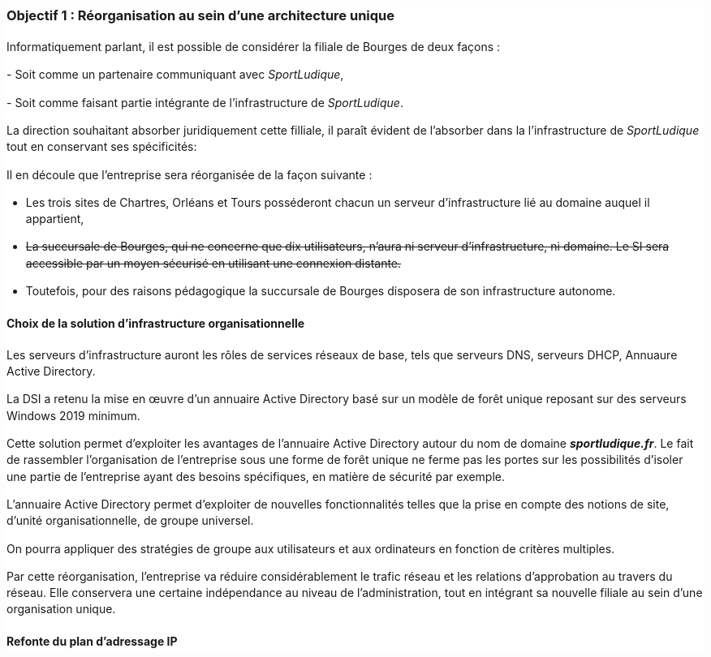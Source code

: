 ### Objectif 1 : Réorganisation au sein d’une architecture unique

Informatiquement parlant, il est possible de considérer la filiale de
Bourges de deux façons :

\- Soit comme un partenaire communiquant avec *SportLudique*,

\- Soit comme faisant partie intégrante de l’infrastructure de *SportLudique*.

La direction souhaitant absorber juridiquement cette filliale, il paraît
évident de l’absorber dans la l’infrastructure de *SportLudique* tout en conservant ses spécificités:

Il en découle que l’entreprise sera réorganisée de la façon suivante :

-   Les trois sites de Chartres, Orléans et Tours posséderont chacun un
    serveur d’infrastructure lié au domaine auquel il appartient,

-   <del>La succursale de Bourges, qui ne concerne que dix utilisateurs,
    n’aura ni serveur d’infrastructure, ni domaine. Le SI sera
    accessible par un moyen sécurisé en utilisant une connexion
    distante.</del>

-   Toutefois, pour des raisons pédagogique la succursale de Bourges disposera de son infrastructure autonome.

#### Choix de la solution d’infrastructure organisationnelle

Les serveurs d’infrastructure auront les rôles de services réseaux de base, tels
que serveurs DNS, serveurs DHCP, Annuaure Active Directory.

La DSI a retenu la mise en œuvre d’un annuaire Active Directory basé sur
un modèle de forêt unique reposant sur des serveurs Windows 2019 minimum.

Cette solution permet d’exploiter les avantages de l’annuaire Active
Directory autour du nom de domaine ***sportludique.fr***. Le fait de
rassembler l’organisation de l’entreprise sous une forme de forêt unique
ne ferme pas les portes sur les possibilités d’isoler une partie de
l’entreprise ayant des besoins spécifiques, en matière de sécurité par
exemple.

L’annuaire Active Directory permet d’exploiter de nouvelles
fonctionnalités telles que la prise en compte des notions de site,
d’unité organisationnelle, de groupe universel.

On pourra appliquer des stratégies de groupe aux utilisateurs et aux
ordinateurs en fonction de critères multiples.

Par cette réorganisation, l’entreprise va réduire considérablement le
trafic réseau et les relations d’approbation au travers du réseau. Elle
conservera une certaine indépendance au niveau de l’administration, tout
en intégrant sa nouvelle filiale au sein d’une organisation unique.

#### Refonte du plan d’adressage IP
